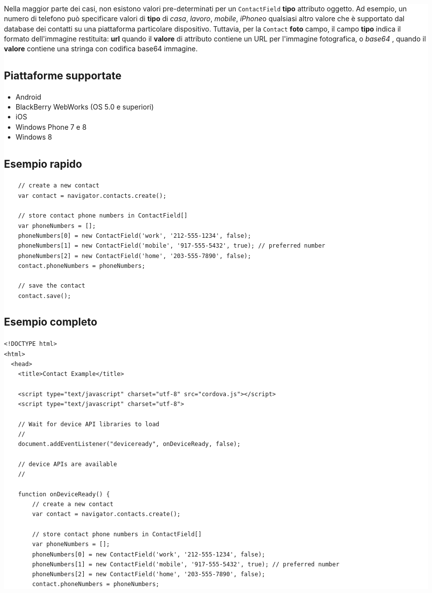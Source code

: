 Nella maggior parte dei casi, non esistono valori pre-determinati per un `ContactField` **tipo** attributo oggetto. Ad esempio, un numero di telefono può specificare valori di **tipo** di *casa*, *lavoro*, *mobile*, *iPhone*o qualsiasi altro valore che è supportato dal database dei contatti su una piattaforma particolare dispositivo. Tuttavia, per la `Contact` **foto** campo, il campo **tipo** indica il formato dell'immagine restituita: **url** quando il **valore** di attributo contiene un URL per l'immagine fotografica, o *base64* , quando il **valore** contiene una stringa con codifica base64 immagine. 

## Piattaforme supportate

*   Android
*   BlackBerry WebWorks (OS 5.0 e superiori)
*   iOS
*   Windows Phone 7 e 8
*   Windows 8

## Esempio rapido

        // create a new contact
        var contact = navigator.contacts.create();
    
        // store contact phone numbers in ContactField[]
        var phoneNumbers = [];
        phoneNumbers[0] = new ContactField('work', '212-555-1234', false);
        phoneNumbers[1] = new ContactField('mobile', '917-555-5432', true); // preferred number
        phoneNumbers[2] = new ContactField('home', '203-555-7890', false);
        contact.phoneNumbers = phoneNumbers;
    
        // save the contact
        contact.save();
    

## Esempio completo

    <!DOCTYPE html>
    <html>
      <head>
        <title>Contact Example</title>
    
        <script type="text/javascript" charset="utf-8" src="cordova.js"></script>
        <script type="text/javascript" charset="utf-8">
    
        // Wait for device API libraries to load
        //
        document.addEventListener("deviceready", onDeviceReady, false);
    
        // device APIs are available
        //
    
        function onDeviceReady() {
            // create a new contact
            var contact = navigator.contacts.create();
    
            // store contact phone numbers in ContactField[]
            var phoneNumbers = [];
            phoneNumbers[0] = new ContactField('work', '212-555-1234', false);
            phoneNumbers[1] = new ContactField('mobile', '917-555-5432', true); // preferred number
            phoneNumbers[2] = new ContactField('home', '203-555-7890', false);
            contact.phoneNumbers = phoneNumbers;
    

 [1]: http://msdn.microsoft.com/en-us/library/ff769509%28v=vs.92%29.aspx